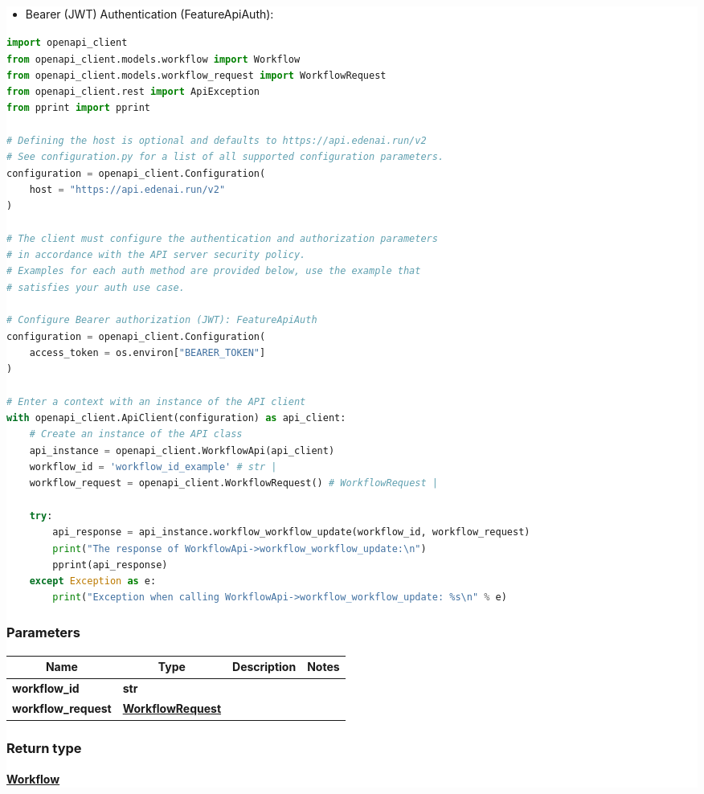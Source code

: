 * Bearer (JWT) Authentication (FeatureApiAuth):

```python
import openapi_client
from openapi_client.models.workflow import Workflow
from openapi_client.models.workflow_request import WorkflowRequest
from openapi_client.rest import ApiException
from pprint import pprint

# Defining the host is optional and defaults to https://api.edenai.run/v2
# See configuration.py for a list of all supported configuration parameters.
configuration = openapi_client.Configuration(
    host = "https://api.edenai.run/v2"
)

# The client must configure the authentication and authorization parameters
# in accordance with the API server security policy.
# Examples for each auth method are provided below, use the example that
# satisfies your auth use case.

# Configure Bearer authorization (JWT): FeatureApiAuth
configuration = openapi_client.Configuration(
    access_token = os.environ["BEARER_TOKEN"]
)

# Enter a context with an instance of the API client
with openapi_client.ApiClient(configuration) as api_client:
    # Create an instance of the API class
    api_instance = openapi_client.WorkflowApi(api_client)
    workflow_id = 'workflow_id_example' # str | 
    workflow_request = openapi_client.WorkflowRequest() # WorkflowRequest | 

    try:
        api_response = api_instance.workflow_workflow_update(workflow_id, workflow_request)
        print("The response of WorkflowApi->workflow_workflow_update:\n")
        pprint(api_response)
    except Exception as e:
        print("Exception when calling WorkflowApi->workflow_workflow_update: %s\n" % e)
```



### Parameters


Name | Type | Description  | Notes
------------- | ------------- | ------------- | -------------
 **workflow_id** | **str**|  | 
 **workflow_request** | [**WorkflowRequest**](WorkflowRequest.md)|  | 

### Return type

[**Workflow**](Workflow.md)
